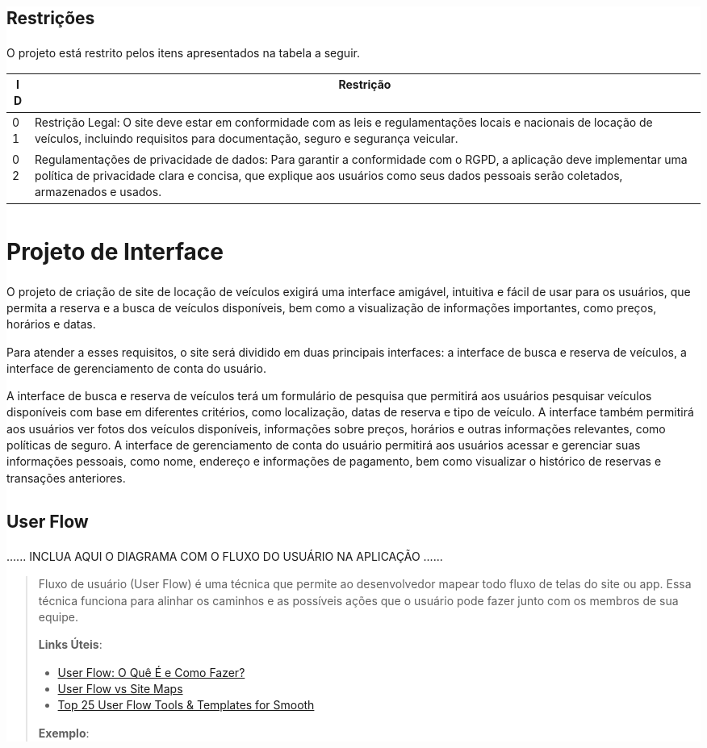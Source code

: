 

## Restrições

O projeto está restrito pelos itens apresentados na tabela a seguir.

|ID| Restrição                                             |
|--|-------------------------------------------------------|
|01| Restrição Legal: O site deve estar em conformidade com as leis e regulamentações locais e nacionais de locação de veículos, incluindo requisitos para documentação, seguro e segurança veicular. |
|02| Regulamentações de privacidade de dados: Para garantir a conformidade com o RGPD, a aplicação deve implementar uma política de privacidade clara e concisa, que explique aos usuários como seus dados pessoais serão coletados, armazenados e usados. |





# Projeto de Interface

O projeto de criação de site de locação de veículos exigirá uma interface amigável, intuitiva e fácil de usar para os usuários, que permita a reserva e a busca de veículos disponíveis, bem como a visualização de informações importantes, como preços, horários e datas.

Para atender a esses requisitos, o site será dividido em duas principais interfaces: a interface de busca e reserva de veículos, a interface de gerenciamento de conta do usuário.

A interface de busca e reserva de veículos terá um formulário de pesquisa que permitirá aos usuários pesquisar veículos disponíveis com base em diferentes critérios, como localização, datas de reserva e tipo de veículo. A interface também permitirá aos usuários ver fotos dos veículos disponíveis, informações sobre preços, horários e outras informações relevantes, como políticas de seguro.
A interface de gerenciamento de conta do usuário permitirá aos usuários acessar e gerenciar suas informações pessoais, como nome, endereço e informações de pagamento, bem como visualizar o histórico de reservas e transações anteriores.


## User Flow

......  INCLUA AQUI O DIAGRAMA COM O FLUXO DO USUÁRIO NA APLICAÇÃO ......

> Fluxo de usuário (User Flow) é uma técnica que permite ao desenvolvedor
> mapear todo fluxo de telas do site ou app. Essa técnica funciona
> para alinhar os caminhos e as possíveis ações que o usuário pode
> fazer junto com os membros de sua equipe.
>
> **Links Úteis**:
> - [User Flow: O Quê É e Como Fazer?](https://medium.com/7bits/fluxo-de-usu%C3%A1rio-user-flow-o-que-%C3%A9-como-fazer-79d965872534)
> - [User Flow vs Site Maps](http://designr.com.br/sitemap-e-user-flow-quais-as-diferencas-e-quando-usar-cada-um/)
> - [Top 25 User Flow Tools & Templates for Smooth](https://www.mockplus.com/blog/post/user-flow-tools)
>
> **Exemplo**:
> 